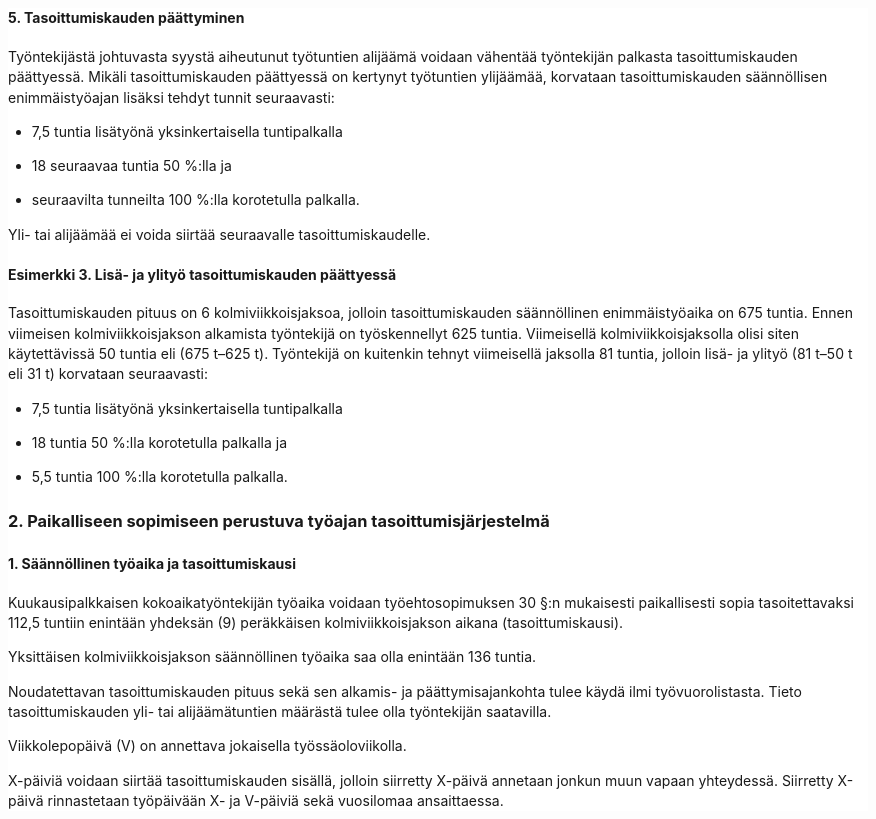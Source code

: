 #### 5. Tasoittumiskauden päättyminen

Työntekijästä johtuvasta syystä aiheutunut työtuntien alijäämä voidaan
vähentää työntekijän palkasta tasoittumiskauden päättyessä. Mikäli
tasoittumiskauden päättyessä on kertynyt työtuntien ylijäämää, korvataan
tasoittumiskauden säännöllisen enimmäistyöajan lisäksi tehdyt tunnit
seuraavasti:

- 7,5 tuntia lisätyönä yksinkertaisella tuntipalkalla

- 18 seuraavaa tuntia 50 %:lla ja

- seuraavilta tunneilta 100 %:lla korotetulla palkalla.

Yli- tai alijäämää ei voida siirtää seuraavalle tasoittumiskaudelle.

#### Esimerkki 3. Lisä- ja ylityö tasoittumiskauden päättyessä

Tasoittumiskauden pituus on 6 kolmiviikkoisjaksoa, jolloin
tasoittumiskauden säännöllinen enimmäistyöaika on 675 tuntia. Ennen
viimeisen kolmiviikkoisjakson alkamista työntekijä on työskennellyt 625
tuntia. Viimeisellä kolmiviikkoisjaksolla olisi siten käytettävissä 50
tuntia eli (675 t–625 t). Työntekijä on kuitenkin tehnyt viimeisellä
jaksolla 81 tuntia, jolloin lisä- ja ylityö (81 t–50 t eli 31 t)
korvataan seuraavasti:

- 7,5 tuntia lisätyönä yksinkertaisella tuntipalkalla

- 18 tuntia 50 %:lla korotetulla palkalla ja

- 5,5 tuntia 100 %:lla korotetulla palkalla.

### 2. Paikalliseen sopimiseen perustuva työajan tasoittumisjärjestelmä

#### 1. Säännöllinen työaika ja tasoittumiskausi

Kuukausipalkkaisen kokoaikatyöntekijän työaika voidaan työehtosopimuksen
30 §:n mukaisesti paikallisesti sopia tasoitettavaksi 112,5 tuntiin
enintään yhdeksän (9) peräkkäisen kolmiviikkoisjakson aikana
(tasoittumiskausi).

Yksittäisen kolmiviikkoisjakson säännöllinen työaika saa olla enintään
136 tuntia.

Noudatettavan tasoittumiskauden pituus sekä sen alkamis- ja
päättymisajankohta tulee käydä ilmi työvuorolistasta. Tieto
tasoittumiskauden yli- tai alijäämätuntien määrästä tulee olla
työntekijän saatavilla.

Viikkolepopäivä (V) on annettava jokaisella työssäoloviikolla.

X-päiviä voidaan siirtää tasoittumiskauden sisällä, jolloin siirretty
X-päivä annetaan jonkun muun vapaan yhteydessä. Siirretty X-päivä
rinnastetaan työpäivään X- ja V-päiviä sekä vuosilomaa ansaittaessa.
